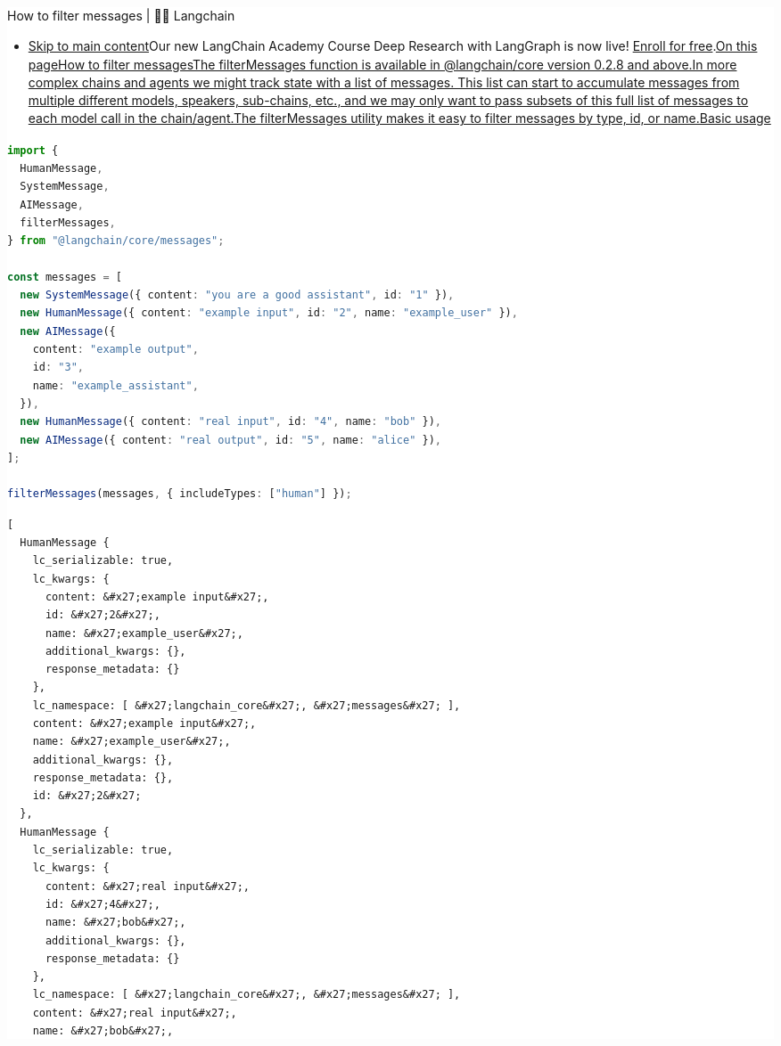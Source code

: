 How to filter messages | 🦜️🔗 Langchain
- [Skip to main content](#__docusaurus_skipToContent_fallback)Our new LangChain Academy Course Deep Research with LangGraph is now live! [Enroll for free](https://academy.langchain.com/courses/deep-research-with-langgraph/?utm_medium=internal&utm_source=docs&utm_campaign=q3-2025_deep-research-course_co).[On this pageHow to filter messagesThe filterMessages function is available in @langchain/core version 0.2.8 and above.In more complex chains and agents we might track state with a list of messages. This list can start to accumulate messages from multiple different models, speakers, sub-chains, etc., and we may only want to pass subsets of this full list of messages to each model call in the chain/agent.The filterMessages utility makes it easy to filter messages by type, id, or name.Basic usage​](#basic-usage)

```typescript
import {
  HumanMessage,
  SystemMessage,
  AIMessage,
  filterMessages,
} from "@langchain/core/messages";

const messages = [
  new SystemMessage({ content: "you are a good assistant", id: "1" }),
  new HumanMessage({ content: "example input", id: "2", name: "example_user" }),
  new AIMessage({
    content: "example output",
    id: "3",
    name: "example_assistant",
  }),
  new HumanMessage({ content: "real input", id: "4", name: "bob" }),
  new AIMessage({ content: "real output", id: "5", name: "alice" }),
];

filterMessages(messages, { includeTypes: ["human"] });

```

```text
[
  HumanMessage {
    lc_serializable: true,
    lc_kwargs: {
      content: &#x27;example input&#x27;,
      id: &#x27;2&#x27;,
      name: &#x27;example_user&#x27;,
      additional_kwargs: {},
      response_metadata: {}
    },
    lc_namespace: [ &#x27;langchain_core&#x27;, &#x27;messages&#x27; ],
    content: &#x27;example input&#x27;,
    name: &#x27;example_user&#x27;,
    additional_kwargs: {},
    response_metadata: {},
    id: &#x27;2&#x27;
  },
  HumanMessage {
    lc_serializable: true,
    lc_kwargs: {
      content: &#x27;real input&#x27;,
      id: &#x27;4&#x27;,
      name: &#x27;bob&#x27;,
      additional_kwargs: {},
      response_metadata: {}
    },
    lc_namespace: [ &#x27;langchain_core&#x27;, &#x27;messages&#x27; ],
    content: &#x27;real input&#x27;,
    name: &#x27;bob&#x27;,
```